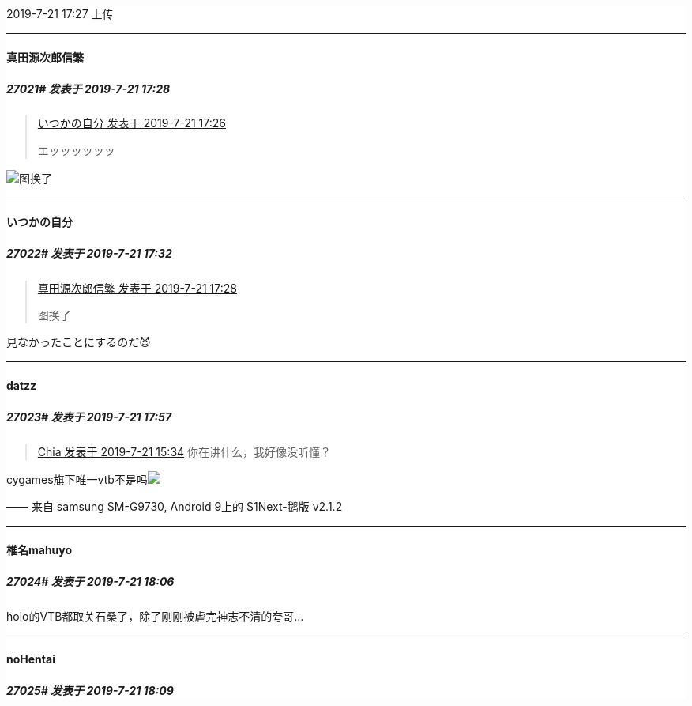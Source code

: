 2019-7-21 17:27 上传


*****

####  真田源次郎信繁  
##### 27021#       发表于 2019-7-21 17:28


<blockquote><a href="httphttps://bbs.saraba1st.com/2b/forum.php?mod=redirect&amp;goto=findpost&amp;pid=44606142&amp;ptid=1823171" target="_blank">いつかの自分 发表于 2019-7-21 17:26</a>

エッッッッッッ</blockquote>
<img src="https://static.saraba1st.com/image/smiley/face2017/067.png" referrerpolicy="no-referrer">图换了


*****

####  いつかの自分  
##### 27022#       发表于 2019-7-21 17:32


<blockquote><a href="httphttps://bbs.saraba1st.com/2b/forum.php?mod=redirect&amp;goto=findpost&amp;pid=44606159&amp;ptid=1823171" target="_blank">真田源次郎信繁 发表于 2019-7-21 17:28</a>

图换了</blockquote>
見なかったことにするのだ😈


*****

####  datzz  
##### 27023#       发表于 2019-7-21 17:57


<blockquote><a href="httphttps://bbs.saraba1st.com/2b/forum.php?mod=redirect&amp;goto=findpost&amp;pid=44605116&amp;ptid=1823171" target="_blank">Chia 发表于 2019-7-21 15:34</a>
你在讲什么，我好像没听懂？</blockquote>
cygames旗下唯一vtb不是吗<img src="https://static.saraba1st.com/image/smiley/face2017/112.png" referrerpolicy="no-referrer">

—— 来自 samsung SM-G9730, Android 9上的 [S1Next-鹅版](https://github.com/ykrank/S1-Next/releases) v2.1.2


*****

####  椎名mahuyo  
##### 27024#       发表于 2019-7-21 18:06


holo的VTB都取关石桑了，除了刚刚被虐完神志不清的夸哥...


*****

####  noHentai  
##### 27025#       发表于 2019-7-21 18:09

